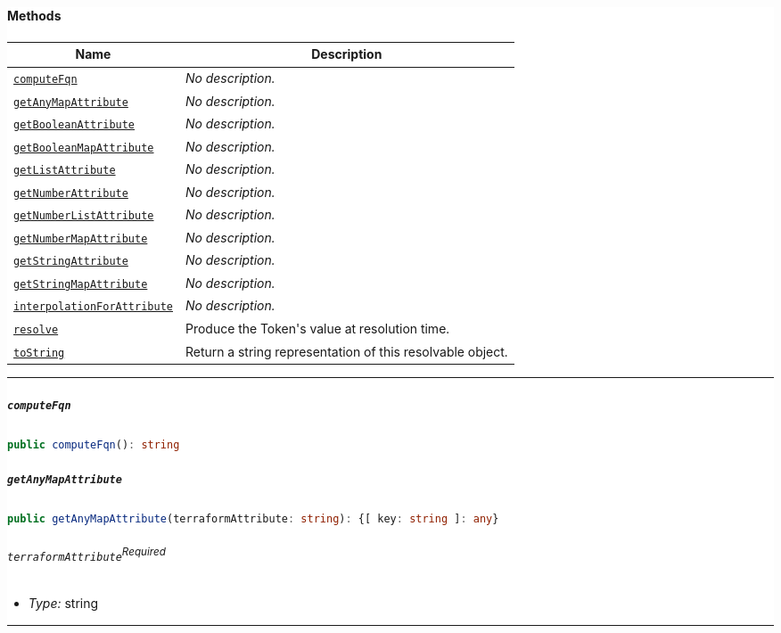 #### Methods <a name="Methods" id="Methods"></a>

| **Name** | **Description** |
| --- | --- |
| <code><a href="#rhizo-co-terraform-provider-oci.disasterRecoveryDrPlan.DisasterRecoveryDrPlanPlanGroupsOutputReference.computeFqn">computeFqn</a></code> | *No description.* |
| <code><a href="#rhizo-co-terraform-provider-oci.disasterRecoveryDrPlan.DisasterRecoveryDrPlanPlanGroupsOutputReference.getAnyMapAttribute">getAnyMapAttribute</a></code> | *No description.* |
| <code><a href="#rhizo-co-terraform-provider-oci.disasterRecoveryDrPlan.DisasterRecoveryDrPlanPlanGroupsOutputReference.getBooleanAttribute">getBooleanAttribute</a></code> | *No description.* |
| <code><a href="#rhizo-co-terraform-provider-oci.disasterRecoveryDrPlan.DisasterRecoveryDrPlanPlanGroupsOutputReference.getBooleanMapAttribute">getBooleanMapAttribute</a></code> | *No description.* |
| <code><a href="#rhizo-co-terraform-provider-oci.disasterRecoveryDrPlan.DisasterRecoveryDrPlanPlanGroupsOutputReference.getListAttribute">getListAttribute</a></code> | *No description.* |
| <code><a href="#rhizo-co-terraform-provider-oci.disasterRecoveryDrPlan.DisasterRecoveryDrPlanPlanGroupsOutputReference.getNumberAttribute">getNumberAttribute</a></code> | *No description.* |
| <code><a href="#rhizo-co-terraform-provider-oci.disasterRecoveryDrPlan.DisasterRecoveryDrPlanPlanGroupsOutputReference.getNumberListAttribute">getNumberListAttribute</a></code> | *No description.* |
| <code><a href="#rhizo-co-terraform-provider-oci.disasterRecoveryDrPlan.DisasterRecoveryDrPlanPlanGroupsOutputReference.getNumberMapAttribute">getNumberMapAttribute</a></code> | *No description.* |
| <code><a href="#rhizo-co-terraform-provider-oci.disasterRecoveryDrPlan.DisasterRecoveryDrPlanPlanGroupsOutputReference.getStringAttribute">getStringAttribute</a></code> | *No description.* |
| <code><a href="#rhizo-co-terraform-provider-oci.disasterRecoveryDrPlan.DisasterRecoveryDrPlanPlanGroupsOutputReference.getStringMapAttribute">getStringMapAttribute</a></code> | *No description.* |
| <code><a href="#rhizo-co-terraform-provider-oci.disasterRecoveryDrPlan.DisasterRecoveryDrPlanPlanGroupsOutputReference.interpolationForAttribute">interpolationForAttribute</a></code> | *No description.* |
| <code><a href="#rhizo-co-terraform-provider-oci.disasterRecoveryDrPlan.DisasterRecoveryDrPlanPlanGroupsOutputReference.resolve">resolve</a></code> | Produce the Token's value at resolution time. |
| <code><a href="#rhizo-co-terraform-provider-oci.disasterRecoveryDrPlan.DisasterRecoveryDrPlanPlanGroupsOutputReference.toString">toString</a></code> | Return a string representation of this resolvable object. |

---

##### `computeFqn` <a name="computeFqn" id="rhizo-co-terraform-provider-oci.disasterRecoveryDrPlan.DisasterRecoveryDrPlanPlanGroupsOutputReference.computeFqn"></a>

```typescript
public computeFqn(): string
```

##### `getAnyMapAttribute` <a name="getAnyMapAttribute" id="rhizo-co-terraform-provider-oci.disasterRecoveryDrPlan.DisasterRecoveryDrPlanPlanGroupsOutputReference.getAnyMapAttribute"></a>

```typescript
public getAnyMapAttribute(terraformAttribute: string): {[ key: string ]: any}
```

###### `terraformAttribute`<sup>Required</sup> <a name="terraformAttribute" id="rhizo-co-terraform-provider-oci.disasterRecoveryDrPlan.DisasterRecoveryDrPlanPlanGroupsOutputReference.getAnyMapAttribute.parameter.terraformAttribute"></a>

- *Type:* string

---
